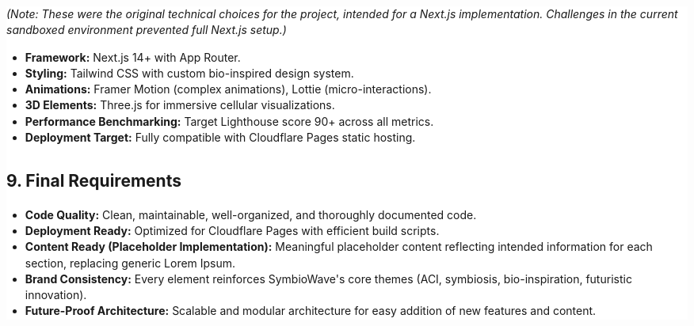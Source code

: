 *(Note: These were the original technical choices for the project, intended for a Next.js implementation. Challenges in the current sandboxed environment prevented full Next.js setup.)*

*   **Framework:** Next.js 14+ with App Router.
*   **Styling:** Tailwind CSS with custom bio-inspired design system.
*   **Animations:** Framer Motion (complex animations), Lottie (micro-interactions).
*   **3D Elements:** Three.js for immersive cellular visualizations.
*   **Performance Benchmarking:** Target Lighthouse score 90+ across all metrics.
*   **Deployment Target:** Fully compatible with Cloudflare Pages static hosting.

## 9. Final Requirements

*   **Code Quality:** Clean, maintainable, well-organized, and thoroughly documented code.
*   **Deployment Ready:** Optimized for Cloudflare Pages with efficient build scripts.
*   **Content Ready (Placeholder Implementation):** Meaningful placeholder content reflecting intended information for each section, replacing generic Lorem Ipsum.
*   **Brand Consistency:** Every element reinforces SymbioWave's core themes (ACI, symbiosis, bio-inspiration, futuristic innovation).
*   **Future-Proof Architecture:** Scalable and modular architecture for easy addition of new features and content.
